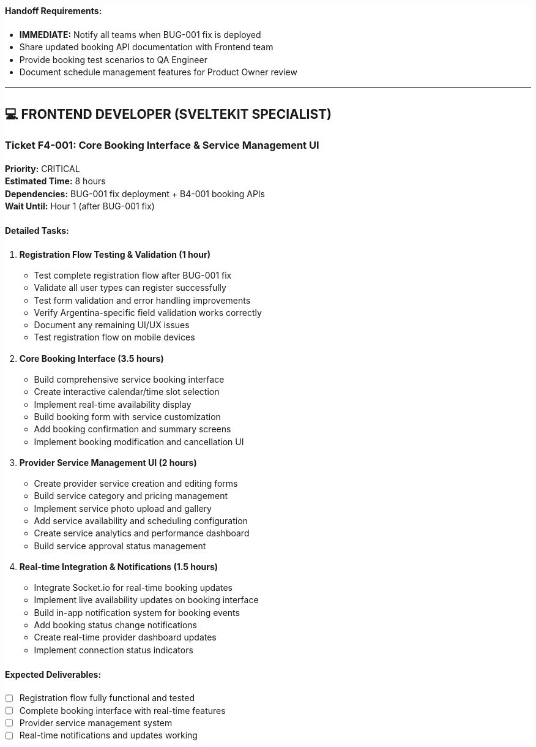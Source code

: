 #### **Handoff Requirements:**
- **IMMEDIATE:** Notify all teams when BUG-001 fix is deployed
- Share updated booking API documentation with Frontend team
- Provide booking test scenarios to QA Engineer
- Document schedule management features for Product Owner review

---

## 💻 FRONTEND DEVELOPER (SVELTEKIT SPECIALIST)

### **Ticket F4-001: Core Booking Interface & Service Management UI**
**Priority:** CRITICAL  
**Estimated Time:** 8 hours  
**Dependencies:** BUG-001 fix deployment + B4-001 booking APIs  
**Wait Until:** Hour 1 (after BUG-001 fix)  

#### **Detailed Tasks:**
1. **Registration Flow Testing & Validation (1 hour)**
   - Test complete registration flow after BUG-001 fix
   - Validate all user types can register successfully
   - Test form validation and error handling improvements
   - Verify Argentina-specific field validation works correctly
   - Document any remaining UI/UX issues
   - Test registration flow on mobile devices

2. **Core Booking Interface (3.5 hours)**
   - Build comprehensive service booking interface
   - Create interactive calendar/time slot selection
   - Implement real-time availability display
   - Build booking form with service customization
   - Add booking confirmation and summary screens
   - Implement booking modification and cancellation UI

3. **Provider Service Management UI (2 hours)**
   - Create provider service creation and editing forms
   - Build service category and pricing management
   - Implement service photo upload and gallery
   - Add service availability and scheduling configuration
   - Create service analytics and performance dashboard
   - Build service approval status management

4. **Real-time Integration & Notifications (1.5 hours)**
   - Integrate Socket.io for real-time booking updates
   - Implement live availability updates on booking interface
   - Build in-app notification system for booking events
   - Add booking status change notifications
   - Create real-time provider dashboard updates
   - Implement connection status indicators

#### **Expected Deliverables:**
- [ ] Registration flow fully functional and tested
- [ ] Complete booking interface with real-time features
- [ ] Provider service management system
- [ ] Real-time notifications and updates working
